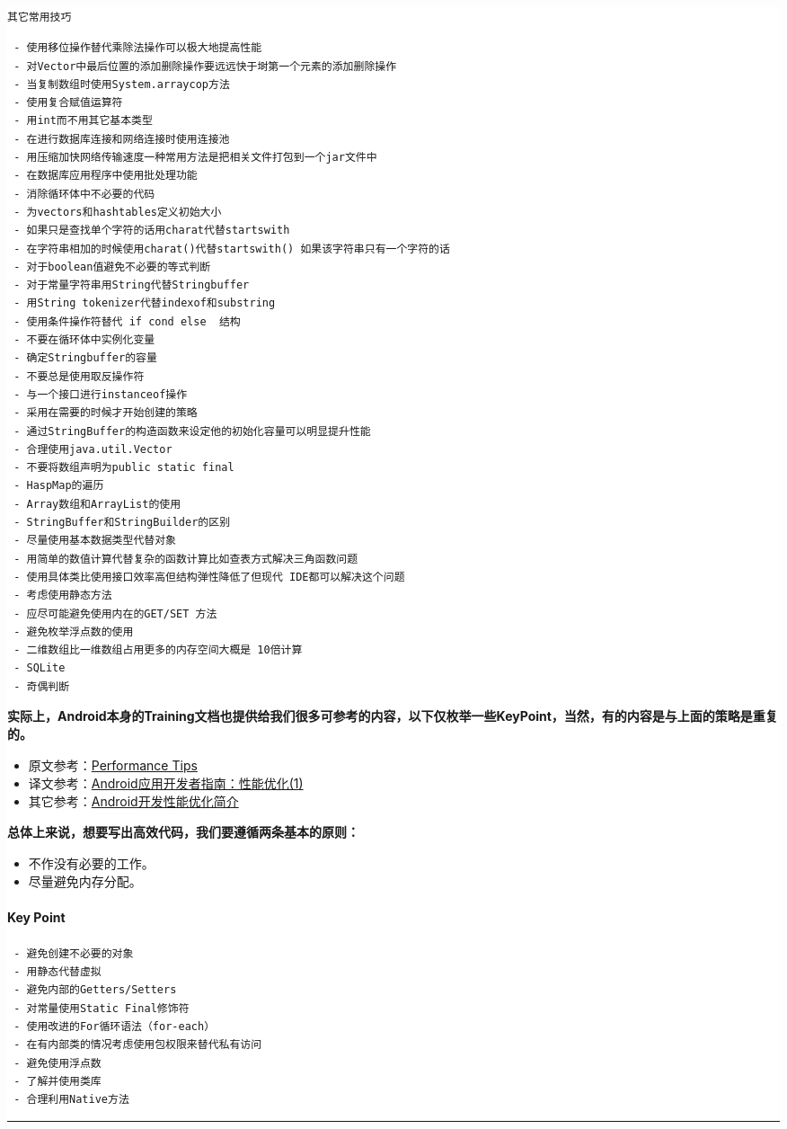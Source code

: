 `其它常用技巧`
```
 - 使用移位操作替代乘除法操作可以极大地提高性能
 - 对Vector中最后位置的添加删除操作要远远快于埘第一个元素的添加删除操作
 - 当复制数组时使用System.arraycop方法
 - 使用复合赋值运算符
 - 用int而不用其它基本类型
 - 在进行数据库连接和网络连接时使用连接池
 - 用压缩加快网络传输速度一种常用方法是把相关文件打包到一个jar文件中
 - 在数据库应用程序中使用批处理功能
 - 消除循环体中不必要的代码
 - 为vectors和hashtables定义初始大小  
 - 如果只是查找单个字符的话用charat代替startswith
 - 在字符串相加的时候使用charat()代替startswith() 如果该字符串只有一个字符的话  
 - 对于boolean值避免不必要的等式判断  
 - 对于常量字符串用String代替Stringbuffer   
 - 用String tokenizer代替indexof和substring  
 - 使用条件操作符替代 if cond else  结构 
 - 不要在循环体中实例化变量  
 - 确定Stringbuffer的容量  
 - 不要总是使用取反操作符  
 - 与一个接口进行instanceof操作  
 - 采用在需要的时候才开始创建的策略  
 - 通过StringBuffer的构造函数来设定他的初始化容量可以明显提升性能  
 - 合理使用java.util.Vector
 - 不要将数组声明为public static final
 - HaspMap的遍历
 - Array数组和ArrayList的使用  
 - StringBuffer和StringBuilder的区别
 - 尽量使用基本数据类型代替对象   
 - 用简单的数值计算代替复杂的函数计算比如查表方式解决三角函数问题  
 - 使用具体类比使用接口效率高但结构弹性降低了但现代 IDE都可以解决这个问题 
 - 考虑使用静态方法
 - 应尽可能避免使用内在的GET/SET 方法 
 - 避免枚举浮点数的使用   
 - 二维数组比一维数组占用更多的内存空间大概是 10倍计算 
 - SQLite
 - 奇偶判断
```
 
**实际上，Android本身的Training文档也提供给我们很多可参考的内容，以下仅枚举一些KeyPoint，当然，有的内容是与上面的策略是重复的。**
 - 原文参考：[Performance Tips][2]
 - 译文参考：[Android应用开发者指南：性能优化(1)][3]
 - 其它参考：[Android开发性能优化简介][4]

**总体上来说，想要写出高效代码，我们要遵循两条基本的原则：**

 - 不作没有必要的工作。
 - 尽量避免内存分配。

#### **Key Point**

```
 - 避免创建不必要的对象
 - 用静态代替虚拟
 - 避免内部的Getters/Setters
 - 对常量使用Static Final修饰符
 - 使用改进的For循环语法（for-each）
 - 在有内部类的情况考虑使用包权限来替代私有访问
 - 避免使用浮点数
 - 了解并使用类库
 - 合理利用Native方法
```

---

[1]: http://www.trinea.cn/android/android-traceview/
[2]: http://developer.android.com/training/articles/perf-tips.html
[3]: http://mobile.51cto.com/hot-276782.htm
[4]: http://blog.csdn.net/pku_android/article/details/7483608
[5]: http://developer.android.com/training/improving-layouts/index.html
[6]: http://mobile.51cto.com/abased-376576.htm
[7]: http://developer.android.com/training/displaying-bitmaps/index.html
